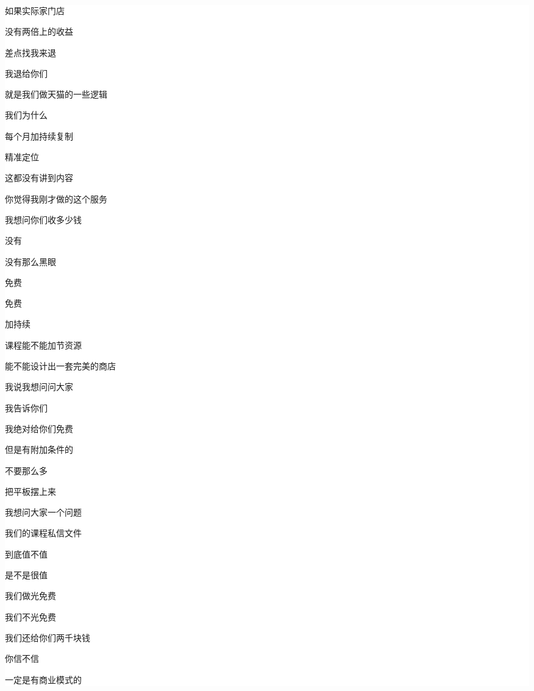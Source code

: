 如果实际家门店

没有两倍上的收益

差点找我来退

我退给你们

就是我们做天猫的一些逻辑

我们为什么

每个月加持续复制

精准定位

这都没有讲到内容

你觉得我刚才做的这个服务

我想问你们收多少钱

没有

没有那么黑眼

免费

免费

加持续

课程能不能加节资源

能不能设计出一套完美的商店

我说我想问问大家

我告诉你们

我绝对给你们免费

但是有附加条件的

不要那么多

把平板摆上来

我想问大家一个问题

我们的课程私信文件

到底值不值

是不是很值

我们做光免费

我们不光免费

我们还给你们两千块钱

你信不信

一定是有商业模式的
